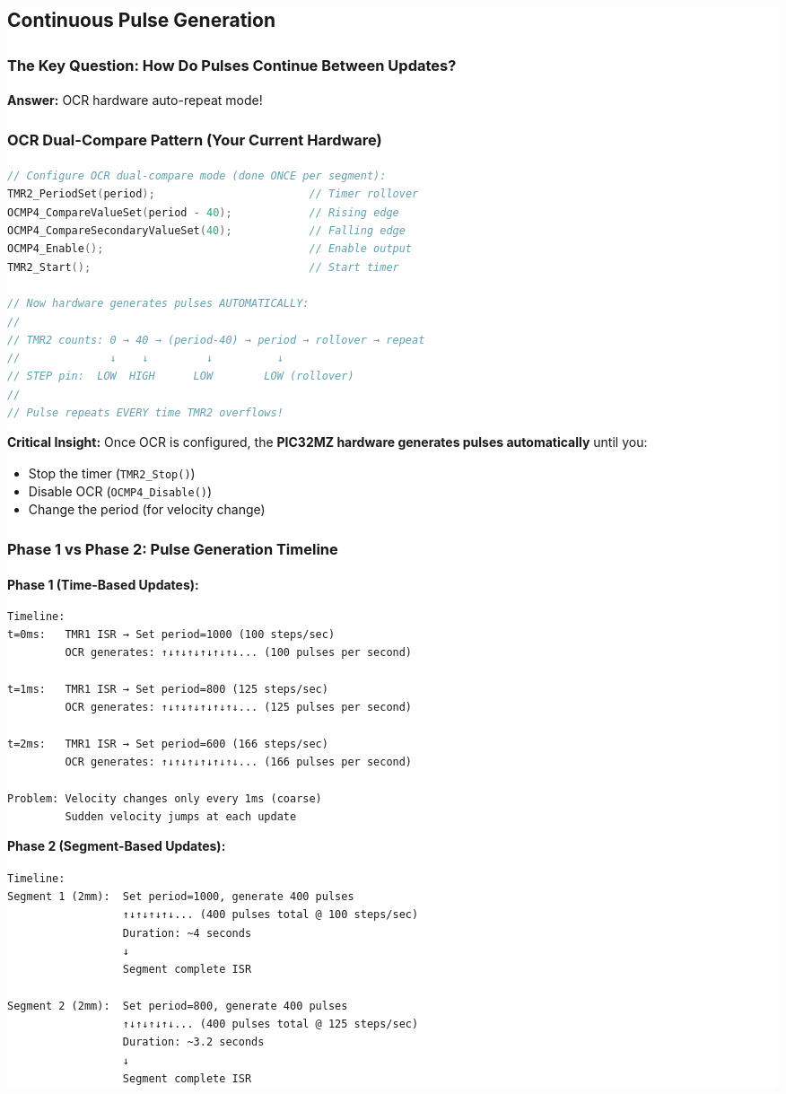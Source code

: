 
## Continuous Pulse Generation

### The Key Question: How Do Pulses Continue Between Updates?

**Answer:** OCR hardware auto-repeat mode!

### OCR Dual-Compare Pattern (Your Current Hardware)

```c
// Configure OCR dual-compare mode (done ONCE per segment):
TMR2_PeriodSet(period);                        // Timer rollover
OCMP4_CompareValueSet(period - 40);            // Rising edge
OCMP4_CompareSecondaryValueSet(40);            // Falling edge
OCMP4_Enable();                                // Enable output
TMR2_Start();                                  // Start timer

// Now hardware generates pulses AUTOMATICALLY:
// 
// TMR2 counts: 0 → 40 → (period-40) → period → rollover → repeat
//              ↓    ↓         ↓          ↓
// STEP pin:  LOW  HIGH      LOW        LOW (rollover)
//
// Pulse repeats EVERY time TMR2 overflows!
```

**Critical Insight:** Once OCR is configured, the **PIC32MZ hardware generates pulses automatically** until you:
- Stop the timer (`TMR2_Stop()`)
- Disable OCR (`OCMP4_Disable()`)
- Change the period (for velocity change)

### Phase 1 vs Phase 2: Pulse Generation Timeline

**Phase 1 (Time-Based Updates):**
```
Timeline:
t=0ms:   TMR1 ISR → Set period=1000 (100 steps/sec)
         OCR generates: ↑↓↑↓↑↓↑↓↑↓↑↓... (100 pulses per second)

t=1ms:   TMR1 ISR → Set period=800 (125 steps/sec)
         OCR generates: ↑↓↑↓↑↓↑↓↑↓↑↓... (125 pulses per second)
         
t=2ms:   TMR1 ISR → Set period=600 (166 steps/sec)
         OCR generates: ↑↓↑↓↑↓↑↓↑↓↑↓... (166 pulses per second)
         
Problem: Velocity changes only every 1ms (coarse)
         Sudden velocity jumps at each update
```

**Phase 2 (Segment-Based Updates):**
```
Timeline:
Segment 1 (2mm):  Set period=1000, generate 400 pulses
                  ↑↓↑↓↑↓↑↓... (400 pulses total @ 100 steps/sec)
                  Duration: ~4 seconds
                  ↓
                  Segment complete ISR

Segment 2 (2mm):  Set period=800, generate 400 pulses
                  ↑↓↑↓↑↓↑↓... (400 pulses total @ 125 steps/sec)
                  Duration: ~3.2 seconds
                  ↓
                  Segment complete ISR
```